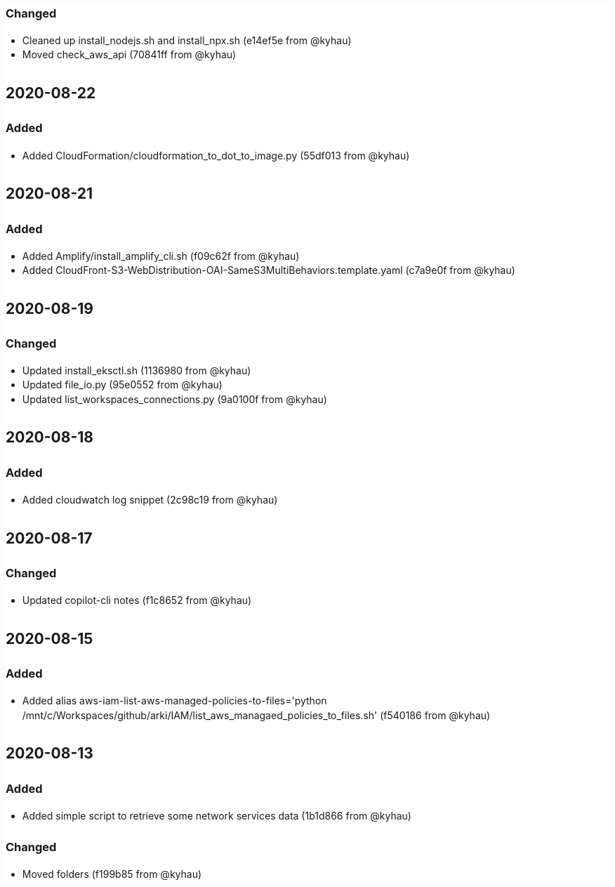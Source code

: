 ### Changed
   * Cleaned up install_nodejs.sh and install_npx.sh (e14ef5e from @kyhau)
   * Moved check_aws_api (70841ff from @kyhau)

## 2020-08-22

### Added
   * Added CloudFormation/cloudformation_to_dot_to_image.py (55df013 from @kyhau)

## 2020-08-21

### Added
   * Added Amplify/install_amplify_cli.sh (f09c62f from @kyhau)
   * Added CloudFront-S3-WebDistribution-OAI-SameS3MultiBehaviors.template.yaml (c7a9e0f from @kyhau)

## 2020-08-19

### Changed
   * Updated install_eksctl.sh (1136980 from @kyhau)
   * Updated file_io.py (95e0552 from @kyhau)
   * Updated list_workspaces_connections.py (9a0100f from @kyhau)

## 2020-08-18

### Added
   * Added cloudwatch log snippet (2c98c19 from @kyhau)

## 2020-08-17

### Changed
   * Updated copilot-cli notes (f1c8652 from @kyhau)

## 2020-08-15

### Added
   * Added alias aws-iam-list-aws-managed-policies-to-files='python /mnt/c/Workspaces/github/arki/IAM/list_aws_managaed_policies_to_files.sh' (f540186 from @kyhau)

## 2020-08-13

### Added
   * Added simple script to retrieve some network services data (1b1d866 from @kyhau)

### Changed
   * Moved folders (f199b85 from @kyhau)
